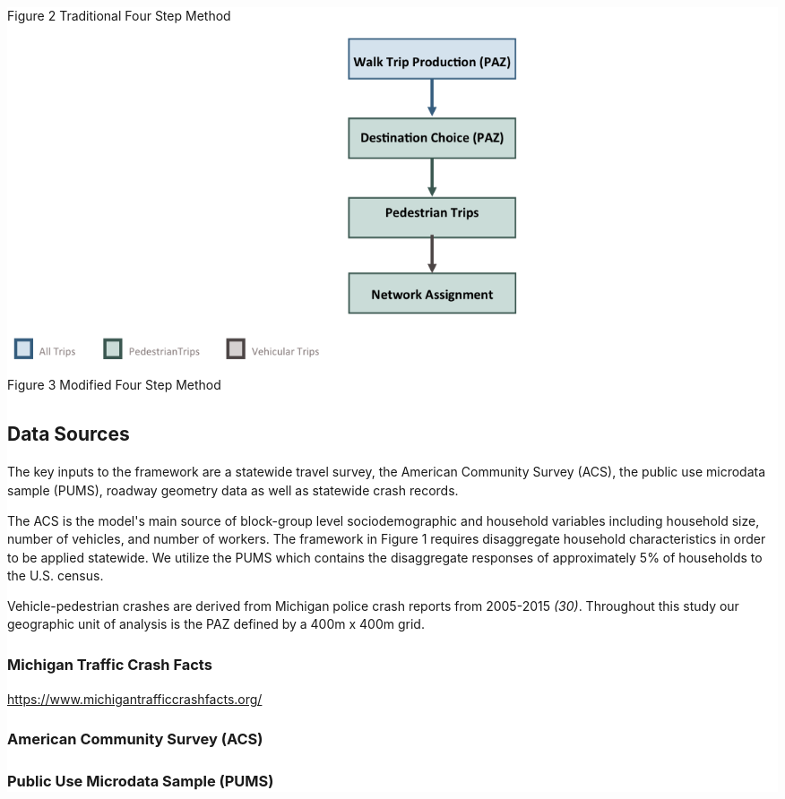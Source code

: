 Figure 2 Traditional Four Step Method

<img src="/media/image3.png" style="width:6in;height:3.73194in" />

Figure 3 Modified Four Step Method

<a name="data-sources"></a>
## Data Sources 

The key inputs to the framework are a statewide travel survey, the American Community Survey (ACS), the public use microdata sample (PUMS), roadway geometry data as well as statewide crash records.

The ACS is the model's main source of block-group level sociodemographic and household variables including household size, number of vehicles, and number of workers. The framework in Figure 1 requires disaggregate household characteristics in order to be applied statewide. We utilize the PUMS which contains the disaggregate responses of approximately 5% of households to the U.S. census.

Vehicle-pedestrian crashes are derived from Michigan police crash reports from 2005-2015 *(30)*. Throughout this study our geographic unit of analysis is the PAZ defined by a 400m x 400m grid.

<a name="michigan-traffic-crash-facts"></a>
### Michigan Traffic Crash Facts

https://www.michigantrafficcrashfacts.org/

<a name="american-community-survey-acs"></a>
### American Community Survey (ACS)

<a name="public-use-microdata-sample-pums"></a>
### Public Use Microdata Sample (PUMS)
